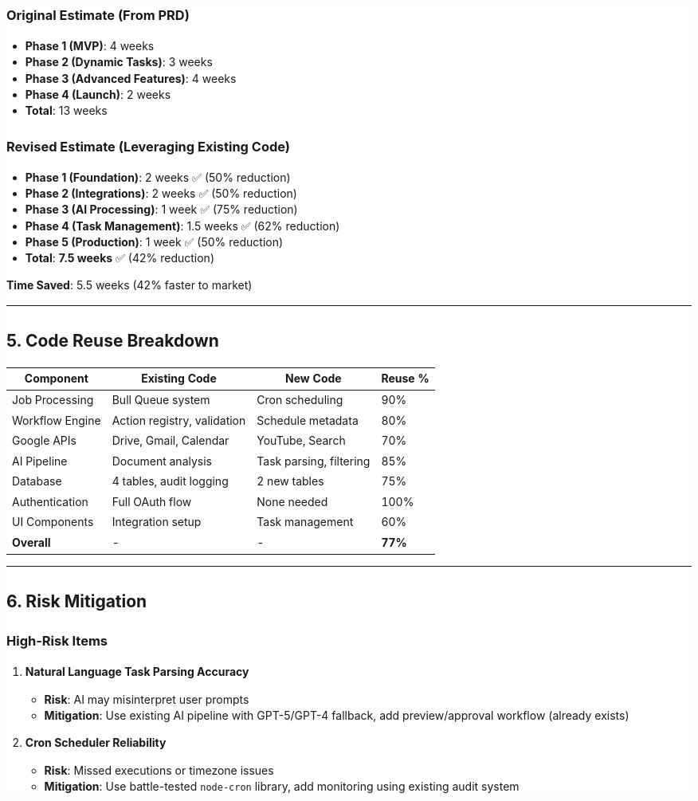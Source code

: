 ### Original Estimate (From PRD)
- **Phase 1 (MVP)**: 4 weeks
- **Phase 2 (Dynamic Tasks)**: 3 weeks
- **Phase 3 (Advanced Features)**: 4 weeks
- **Phase 4 (Launch)**: 2 weeks
- **Total**: 13 weeks

### Revised Estimate (Leveraging Existing Code)
- **Phase 1 (Foundation)**: 2 weeks ✅ (50% reduction)
- **Phase 2 (Integrations)**: 2 weeks ✅ (50% reduction)
- **Phase 3 (AI Processing)**: 1 week ✅ (75% reduction)
- **Phase 4 (Task Management)**: 1.5 weeks ✅ (62% reduction)
- **Phase 5 (Production)**: 1 week ✅ (50% reduction)
- **Total**: **7.5 weeks** ✅ (42% reduction)

**Time Saved**: 5.5 weeks (42% faster to market)

---

## 5. Code Reuse Breakdown

| Component | Existing Code | New Code | Reuse % |
|-----------|---------------|----------|---------|
| Job Processing | Bull Queue system | Cron scheduling | 90% |
| Workflow Engine | Action registry, validation | Schedule metadata | 80% |
| Google APIs | Drive, Gmail, Calendar | YouTube, Search | 70% |
| AI Pipeline | Document analysis | Task parsing, filtering | 85% |
| Database | 4 tables, audit logging | 2 new tables | 75% |
| Authentication | Full OAuth flow | None needed | 100% |
| UI Components | Integration setup | Task management | 60% |
| **Overall** | - | - | **77%** |

---

## 6. Risk Mitigation

### High-Risk Items
1. **Natural Language Task Parsing Accuracy**
   - **Risk**: AI may misinterpret user prompts
   - **Mitigation**: Use existing AI pipeline with GPT-5/GPT-4 fallback, add preview/approval workflow (already exists)

2. **Cron Scheduler Reliability**
   - **Risk**: Missed executions or timezone issues
   - **Mitigation**: Use battle-tested `node-cron` library, add monitoring using existing audit system
